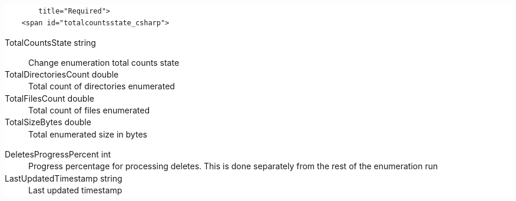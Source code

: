             title="Required">
        <span id="totalcountsstate_csharp">
<a data-swiftype-name="resource-property" data-swiftype-type="text" href="#totalcountsstate_csharp" style="color: inherit; text-decoration: inherit;">Total<wbr>Counts<wbr>State</a>
</span>
        <span class="property-indicator"></span>
        <span class="property-type">string</span>
    </dt>
    <dd>Change enumeration total counts state</dd><dt class="property-required"
            title="Required">
        <span id="totaldirectoriescount_csharp">
<a data-swiftype-name="resource-property" data-swiftype-type="text" href="#totaldirectoriescount_csharp" style="color: inherit; text-decoration: inherit;">Total<wbr>Directories<wbr>Count</a>
</span>
        <span class="property-indicator"></span>
        <span class="property-type">double</span>
    </dt>
    <dd>Total count of directories enumerated</dd><dt class="property-required"
            title="Required">
        <span id="totalfilescount_csharp">
<a data-swiftype-name="resource-property" data-swiftype-type="text" href="#totalfilescount_csharp" style="color: inherit; text-decoration: inherit;">Total<wbr>Files<wbr>Count</a>
</span>
        <span class="property-indicator"></span>
        <span class="property-type">double</span>
    </dt>
    <dd>Total count of files enumerated</dd><dt class="property-required"
            title="Required">
        <span id="totalsizebytes_csharp">
<a data-swiftype-name="resource-property" data-swiftype-type="text" href="#totalsizebytes_csharp" style="color: inherit; text-decoration: inherit;">Total<wbr>Size<wbr>Bytes</a>
</span>
        <span class="property-indicator"></span>
        <span class="property-type">double</span>
    </dt>
    <dd>Total enumerated size in bytes</dd></dl>
</pulumi-choosable>
</div>

<div>
<pulumi-choosable type="language" values="go">
<dl class="resources-properties"><dt class="property-required"
            title="Required">
        <span id="deletesprogresspercent_go">
<a data-swiftype-name="resource-property" data-swiftype-type="text" href="#deletesprogresspercent_go" style="color: inherit; text-decoration: inherit;">Deletes<wbr>Progress<wbr>Percent</a>
</span>
        <span class="property-indicator"></span>
        <span class="property-type">int</span>
    </dt>
    <dd>Progress percentage for processing deletes. This is done separately from the rest of the enumeration run</dd><dt class="property-required"
            title="Required">
        <span id="lastupdatedtimestamp_go">
<a data-swiftype-name="resource-property" data-swiftype-type="text" href="#lastupdatedtimestamp_go" style="color: inherit; text-decoration: inherit;">Last<wbr>Updated<wbr>Timestamp</a>
</span>
        <span class="property-indicator"></span>
        <span class="property-type">string</span>
    </dt>
    <dd>Last updated timestamp</dd><dt class="property-required"
            title="Required">
        <span id="minutesremaining_go">